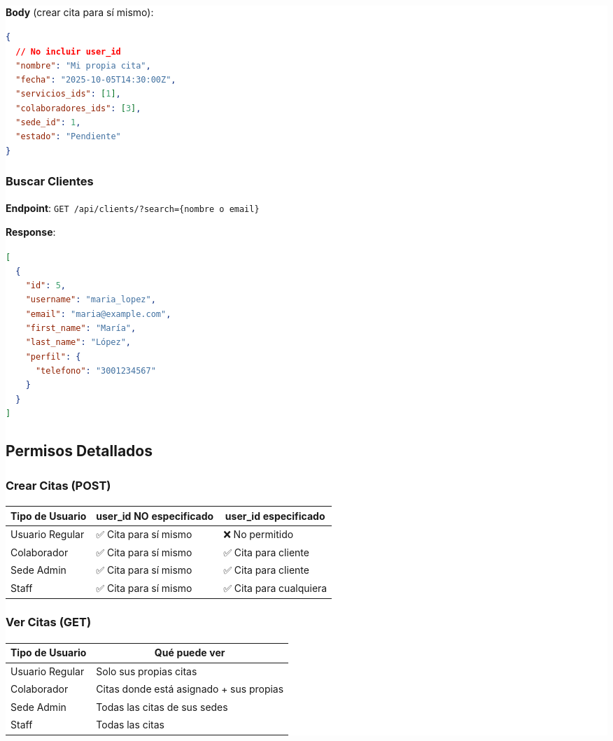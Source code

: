 **Body** (crear cita para sí mismo):
```json
{
  // No incluir user_id
  "nombre": "Mi propia cita",
  "fecha": "2025-10-05T14:30:00Z",
  "servicios_ids": [1],
  "colaboradores_ids": [3],
  "sede_id": 1,
  "estado": "Pendiente"
}
```

### Buscar Clientes

**Endpoint**: `GET /api/clients/?search={nombre o email}`

**Response**:
```json
[
  {
    "id": 5,
    "username": "maria_lopez",
    "email": "maria@example.com",
    "first_name": "María",
    "last_name": "López",
    "perfil": {
      "telefono": "3001234567"
    }
  }
]
```

## Permisos Detallados

### Crear Citas (POST)

| Tipo de Usuario | user_id NO especificado | user_id especificado |
|-----------------|------------------------|---------------------|
| Usuario Regular | ✅ Cita para sí mismo | ❌ No permitido |
| Colaborador | ✅ Cita para sí mismo | ✅ Cita para cliente |
| Sede Admin | ✅ Cita para sí mismo | ✅ Cita para cliente |
| Staff | ✅ Cita para sí mismo | ✅ Cita para cualquiera |

### Ver Citas (GET)

| Tipo de Usuario | Qué puede ver |
|-----------------|---------------|
| Usuario Regular | Solo sus propias citas |
| Colaborador | Citas donde está asignado + sus propias |
| Sede Admin | Todas las citas de sus sedes |
| Staff | Todas las citas |
